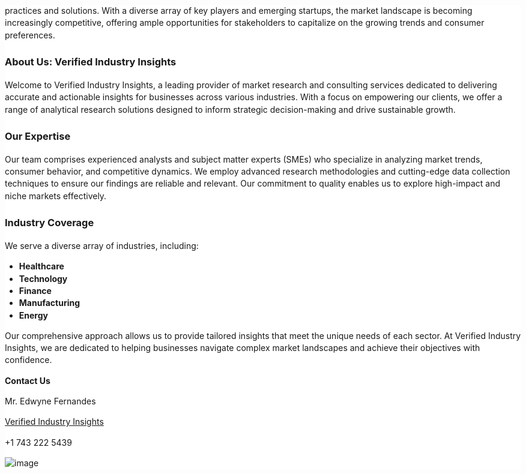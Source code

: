 practices and solutions. With a diverse array of key players and emerging startups, the market landscape is becoming increasingly competitive, offering ample opportunities for stakeholders to capitalize on the growing trends and consumer preferences.</p><h3>About Us: Verified Industry Insights</h3><p>Welcome to Verified Industry Insights, a leading provider of market research and consulting services dedicated to delivering accurate and actionable insights for businesses across various industries. With a focus on empowering our clients, we offer a range of analytical research solutions designed to inform strategic decision-making and drive sustainable growth.</p><h3>Our Expertise</h3><p>Our team comprises experienced analysts and subject matter experts (SMEs) who specialize in analyzing market trends, consumer behavior, and competitive dynamics. We employ advanced research methodologies and cutting-edge data collection techniques to ensure our findings are reliable and relevant. Our commitment to quality enables us to explore high-impact and niche markets effectively.</p><h3>Industry Coverage</h3><p>We serve a diverse array of industries, including:</p><ul><li><strong>Healthcare</strong></li><li><strong>Technology</strong></li><li><strong>Finance</strong></li><li><strong>Manufacturing</strong></li><li><strong>Energy</strong></li></ul><p>Our comprehensive approach allows us to provide tailored insights that meet the unique needs of each sector. At Verified Industry Insights, we are dedicated to helping businesses navigate complex market landscapes and achieve their objectives with confidence.</p><p><strong>Contact Us</strong></p><p>Mr. Edwyne Fernandes</p><p><a href="https://www.verifiedindustryinsights.com/">Verified Industry Insights</a></p><p>+1 743 222 5439</p>
![image](https://github.com/user-attachments/assets/b9198baf-7620-4bb4-85b5-ea8d99a93ee1)
